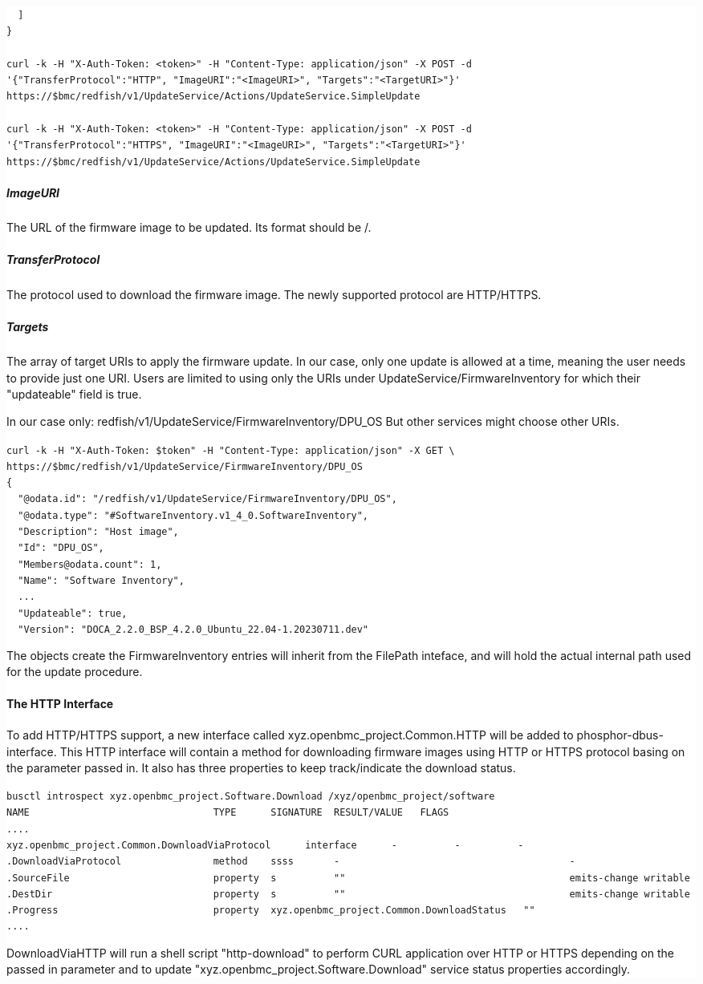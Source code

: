 ```
  ]
}

curl -k -H "X-Auth-Token: <token>" -H "Content-Type: application/json" -X POST -d
'{"TransferProtocol":"HTTP", "ImageURI":"<ImageURI>", "Targets":"<TargetURI>"}'
https://$bmc/redfish/v1/UpdateService/Actions/UpdateService.SimpleUpdate

curl -k -H "X-Auth-Token: <token>" -H "Content-Type: application/json" -X POST -d
'{"TransferProtocol":"HTTPS", "ImageURI":"<ImageURI>", "Targets":"<TargetURI>"}'
https://$bmc/redfish/v1/UpdateService/Actions/UpdateService.SimpleUpdate
```

##### ImageURI
The URL of the firmware image to be updated. Its format should be <HTTPServer>/<BFBPath>.

##### TransferProtocol
The protocol used to download the firmware image. The newly supported protocol are HTTP/HTTPS.

##### Targets
The array of target URIs to apply the firmware update. In our case, only one update is allowed at a time, meaning the user needs to provide just one URI. Users are limited to using only the URIs under UpdateService/FirmwareInventory for which their "updateable" field is true.

In our case only: redfish/v1/UpdateService/FirmwareInventory/DPU_OS
But other services might choose other URIs.

```
curl -k -H "X-Auth-Token: $token" -H "Content-Type: application/json" -X GET \
https://$bmc/redfish/v1/UpdateService/FirmwareInventory/DPU_OS
{
  "@odata.id": "/redfish/v1/UpdateService/FirmwareInventory/DPU_OS",
  "@odata.type": "#SoftwareInventory.v1_4_0.SoftwareInventory",
  "Description": "Host image",
  "Id": "DPU_OS",
  "Members@odata.count": 1,
  "Name": "Software Inventory",
  ...
  "Updateable": true,
  "Version": "DOCA_2.2.0_BSP_4.2.0_Ubuntu_22.04-1.20230711.dev"
```
The objects create the FirmwareInventory entries will inherit from the FilePath inteface, and will hold the actual internal path used for the update procedure.

#### The HTTP Interface
To add HTTP/HTTPS support, a new interface called xyz.openbmc_project.Common.HTTP will be added to phosphor-dbus-interface. This HTTP interface will contain a method for downloading firmware images using HTTP or HTTPS protocol basing on the parameter passed in. It also has three properties to keep track/indicate the download status.

```
busctl introspect xyz.openbmc_project.Software.Download /xyz/openbmc_project/software
NAME                                TYPE      SIGNATURE  RESULT/VALUE   FLAGS
....
xyz.openbmc_project.Common.DownloadViaProtocol      interface      -          -          -
.DownloadViaProtocol                method    ssss       -                                        -
.SourceFile                         property  s          ""                                       emits-change writable
.DestDir                            property  s          ""                                       emits-change writable
.Progress                           property  xyz.openbmc_project.Common.DownloadStatus   ""
....
```
DownloadViaHTTP will run a shell script "http-download" to perform CURL application over HTTP or HTTPS depending on the passed in parameter and to update "xyz.openbmc_project.Software.Download" service status properties accordingly.
